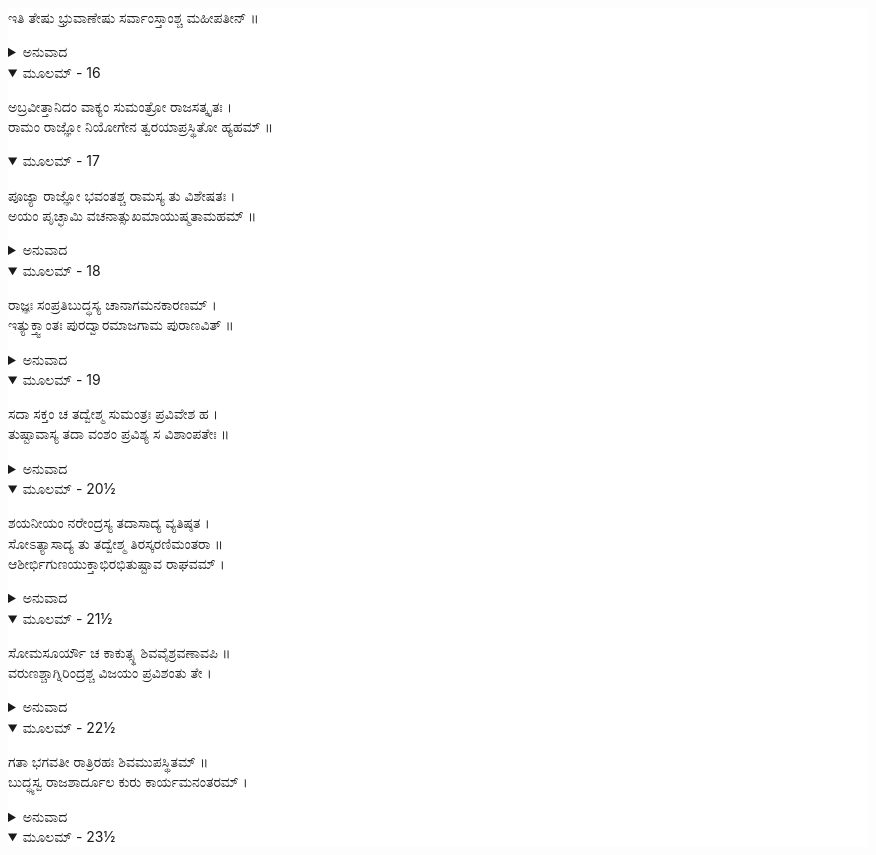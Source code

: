 ಇತಿ ತೇಷು ಭ್ರುವಾಣೇಷು ಸರ್ವಾಂಸ್ತಾಂಶ್ಚ ಮಹೀಪತೀನ್ ॥
</details>

<details><summary>ಅನುವಾದ</summary></details>

<details open><summary>ಮೂಲಮ್ - 16</summary>

ಅಬ್ರವೀತ್ತಾನಿದಂ ವಾಕ್ಯಂ ಸುಮಂತ್ರೋ ರಾಜಸತ್ಕೃತಃ ।  
ರಾಮಂ ರಾಜ್ಞೋ ನಿಯೋಗೇನ ತ್ವರಯಾಪ್ರಸ್ಥಿತೋ ಹ್ಯಹಮ್ ॥
</details>

<details open><summary>ಮೂಲಮ್ - 17</summary>

ಪೂಜ್ಯಾ ರಾಜ್ಞೋ ಭವಂತಶ್ಚ ರಾಮಸ್ಯ ತು ವಿಶೇಷತಃ ।  
ಅಯಂ ಪೃಚ್ಛಾಮಿ ವಚನಾತ್ಸುಖಮಾಯುಷ್ಮತಾಮಹಮ್ ॥
</details>

<details><summary>ಅನುವಾದ</summary></details>

<details open><summary>ಮೂಲಮ್ - 18</summary>

ರಾಜ್ಞಃ ಸಂಪ್ರತಿಬುದ್ಧಸ್ಯ ಚಾನಾಗಮನಕಾರಣಮ್ ।  
ಇತ್ಯುಕ್ತ್ವಾಂತಃ ಪುರದ್ವಾರಮಾಜಗಾಮ ಪುರಾಣವಿತ್ ॥
</details>

<details><summary>ಅನುವಾದ</summary></details>

<details open><summary>ಮೂಲಮ್ - 19</summary>

ಸದಾ ಸಕ್ತಂ ಚ ತದ್ವೇಶ್ಮ ಸುಮಂತ್ರಃ ಪ್ರವಿವೇಶ ಹ ।  
ತುಷ್ಟಾವಾಸ್ಯ ತದಾ ವಂಶಂ ಪ್ರವಿಶ್ಯ ಸ ವಿಶಾಂಪತೇಃ ॥
</details>

<details><summary>ಅನುವಾದ</summary></details>

<details open><summary>ಮೂಲಮ್ - 20½</summary>

ಶಯನೀಯಂ ನರೇಂದ್ರಸ್ಯ ತದಾಸಾದ್ಯ ವ್ಯತಿಷ್ಠತ ।  
ಸೋಽತ್ಯಾಸಾದ್ಯ ತು ತದ್ವೇಶ್ಮ ತಿರಸ್ಕರಣಿಮಂತರಾ ॥  
ಆಶೀರ್ಭಿಗುಣಯುಕ್ತಾಭಿರಭಿತುಷ್ಟಾವ ರಾಘವಮ್ ।
</details>

<details><summary>ಅನುವಾದ</summary></details>

<details open><summary>ಮೂಲಮ್ - 21½</summary>

ಸೋಮಸೂರ್ಯೌ ಚ ಕಾಕುತ್ಸ್ಥ ಶಿವವೈಶ್ರವಣಾವಪಿ ॥  
ವರುಣಶ್ಚಾಗ್ನಿರಿಂದ್ರಶ್ಚ ವಿಜಯಂ ಪ್ರವಿಶಂತು ತೇ ।
</details>

<details><summary>ಅನುವಾದ</summary></details>

<details open><summary>ಮೂಲಮ್ - 22½</summary>

ಗತಾ ಭಗವತೀ ರಾತ್ರಿರಹಃ ಶಿವಮುಪಸ್ಥಿತಮ್ ॥  
ಬುದ್ಧ್ಯಸ್ವ ರಾಜಶಾರ್ದೂಲ ಕುರು ಕಾರ್ಯಮನಂತರಮ್ ।
</details>

<details><summary>ಅನುವಾದ</summary></details>

<details open><summary>ಮೂಲಮ್ - 23½</summary>
